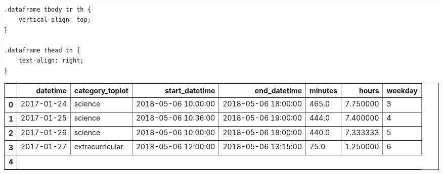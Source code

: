     .dataframe tbody tr th {
        vertical-align: top;
    }

    .dataframe thead th {
        text-align: right;
    }
</style>
<table border="1" class="dataframe">
  <thead>
    <tr style="text-align: right;">
      <th></th>
      <th>datetime</th>
      <th>category_toplot</th>
      <th>start_datetime</th>
      <th>end_datetime</th>
      <th>minutes</th>
      <th>hours</th>
      <th>weekday</th>
    </tr>
  </thead>
  <tbody>
    <tr>
      <th>0</th>
      <td>2017-01-24</td>
      <td>science</td>
      <td>2018-05-06 10:00:00</td>
      <td>2018-05-06 18:00:00</td>
      <td>465.0</td>
      <td>7.750000</td>
      <td>3</td>
    </tr>
    <tr>
      <th>1</th>
      <td>2017-01-25</td>
      <td>science</td>
      <td>2018-05-06 10:36:00</td>
      <td>2018-05-06 19:00:00</td>
      <td>444.0</td>
      <td>7.400000</td>
      <td>4</td>
    </tr>
    <tr>
      <th>2</th>
      <td>2017-01-26</td>
      <td>science</td>
      <td>2018-05-06 10:00:00</td>
      <td>2018-05-06 18:00:00</td>
      <td>440.0</td>
      <td>7.333333</td>
      <td>5</td>
    </tr>
    <tr>
      <th>3</th>
      <td>2017-01-27</td>
      <td>extracurricular</td>
      <td>2018-05-06 12:00:00</td>
      <td>2018-05-06 13:15:00</td>
      <td>75.0</td>
      <td>1.250000</td>
      <td>6</td>
    </tr>
    <tr>
      <th>4</th>